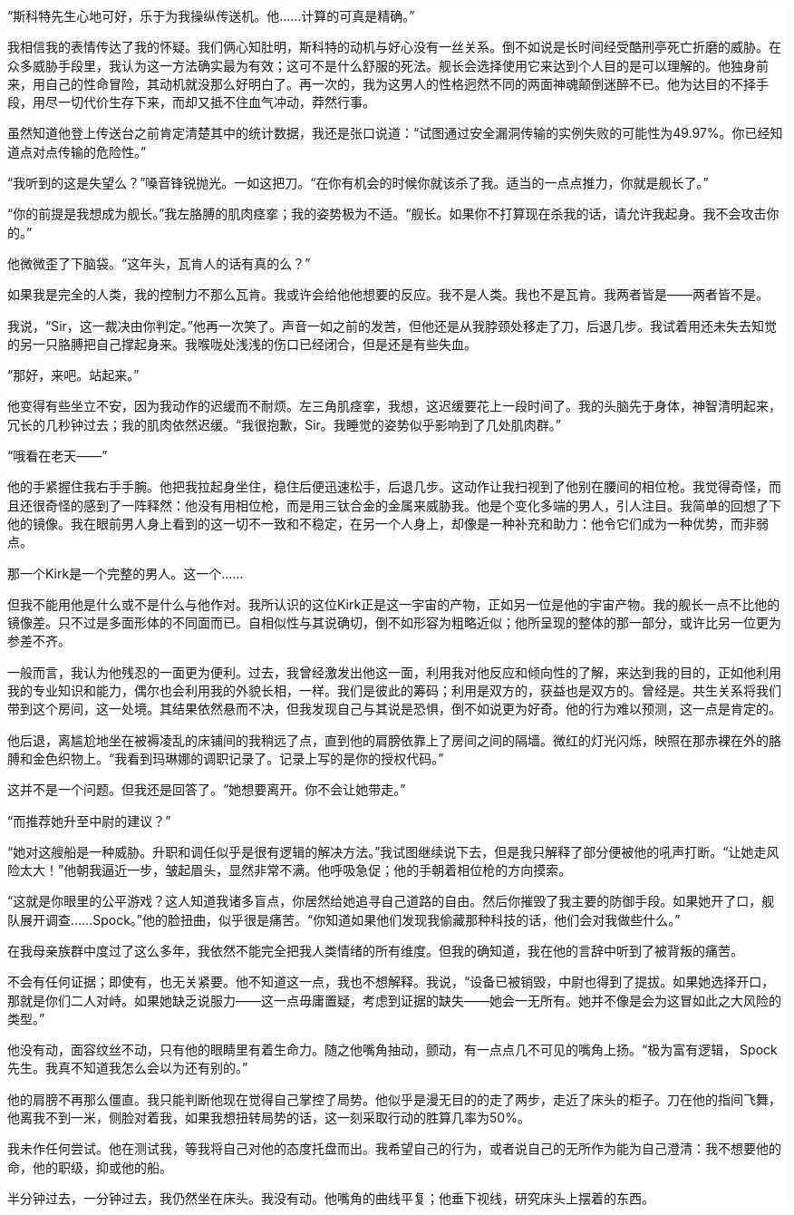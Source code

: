 “斯科特先生心地可好，乐于为我操纵传送机。他……计算的可真是精确。”

我相信我的表情传达了我的怀疑。我们俩心知肚明，斯科特的动机与好心没有一丝关系。倒不如说是长时间经受酷刑亭死亡折磨的威胁。在众多威胁手段里，我认为这一方法确实最为有效；这可不是什么舒服的死法。舰长会选择使用它来达到个人目的是可以理解的。他独身前来，用自己的性命冒险，其动机就没那么好明白了。再一次的，我为这男人的性格迥然不同的两面神魂颠倒迷醉不已。他为达目的不择手段，用尽一切代价生存下来，而却又抵不住血气冲动，莽然行事。

虽然知道他登上传送台之前肯定清楚其中的统计数据，我还是张口说道：“试图通过安全漏洞传输的实例失败的可能性为49.97%。你已经知道点对点传输的危险性。”

“我听到的这是失望么？”嗓音锋锐抛光。一如这把刀。“在你有机会的时候你就该杀了我。适当的一点点推力，你就是舰长了。”

“你的前提是我想成为舰长。”我左胳膊的肌肉痉挛；我的姿势极为不适。“舰长。如果你不打算现在杀我的话，请允许我起身。我不会攻击你的。”

他微微歪了下脑袋。“这年头，瓦肯人的话有真的么？”

如果我是完全的人类，我的控制力不那么瓦肯。我或许会给他他想要的反应。我不是人类。我也不是瓦肯。我两者皆是——两者皆不是。

我说，“Sir，这一裁决由你判定。”他再一次笑了。声音一如之前的发苦，但他还是从我脖颈处移走了刀，后退几步。我试着用还未失去知觉的另一只胳膊把自己撑起身来。我喉咙处浅浅的伤口已经闭合，但是还是有些失血。

“那好，来吧。站起来。”

他变得有些坐立不安，因为我动作的迟缓而不耐烦。左三角肌痉挛，我想，这迟缓要花上一段时间了。我的头脑先于身体，神智清明起来，冗长的几秒钟过去；我的肌肉依然迟缓。“我很抱歉，Sir。我睡觉的姿势似乎影响到了几处肌肉群。”

“哦看在老天——”

他的手紧握住我右手手腕。他把我拉起身坐住，稳住后便迅速松手，后退几步。这动作让我扫视到了他别在腰间的相位枪。我觉得奇怪，而且还很奇怪的感到了一阵释然：他没有用相位枪，而是用三钛合金的金属来威胁我。他是个变化多端的男人，引人注目。我简单的回想了下他的镜像。我在眼前男人身上看到的这一切不一致和不稳定，在另一个人身上，却像是一种补充和助力：他令它们成为一种优势，而非弱点。

那一个Kirk是一个完整的男人。这一个……

但我不能用他是什么或不是什么与他作对。我所认识的这位Kirk正是这一宇宙的产物，正如另一位是他的宇宙产物。我的舰长一点不比他的镜像差。只不过是多面形体的不同面而已。自相似性与其说确切，倒不如形容为粗略近似；他所呈现的整体的那一部分，或许比另一位更为参差不齐。

一般而言，我认为他残忍的一面更为便利。过去，我曾经激发出他这一面，利用我对他反应和倾向性的了解，来达到我的目的，正如他利用我的专业知识和能力，偶尔也会利用我的外貌长相，一样。我们是彼此的筹码；利用是双方的，获益也是双方的。曾经是。共生关系将我们带到这个房间，这一处境。其结果依然悬而不决，但我发现自己与其说是恐惧，倒不如说更为好奇。他的行为难以预测，这一点是肯定的。

他后退，离尴尬地坐在被褥凌乱的床铺间的我稍远了点，直到他的肩膀依靠上了房间之间的隔墙。微红的灯光闪烁，映照在那赤裸在外的胳膊和金色织物上。“我看到玛琳娜的调职记录了。记录上写的是你的授权代码。”

这并不是一个问题。但我还是回答了。“她想要离开。你不会让她带走。”

“而推荐她升至中尉的建议？”

“她对这艘船是一种威胁。升职和调任似乎是很有逻辑的解决方法。”我试图继续说下去，但是我只解释了部分便被他的吼声打断。“让她走风险太大！”他朝我逼近一步，皱起眉头，显然非常不满。他呼吸急促；他的手朝着相位枪的方向摸索。

“这就是你眼里的公平游戏？这人知道我诸多盲点，你居然给她追寻自己道路的自由。然后你摧毁了我主要的防御手段。如果她开了口，舰队展开调查……Spock。”他的脸扭曲，似乎很是痛苦。“你知道如果他们发现我偷藏那种科技的话，他们会对我做些什么。”

在我母亲族群中度过了这么多年，我依然不能完全把我人类情绪的所有维度。但我的确知道，我在他的言辞中听到了被背叛的痛苦。

不会有任何证据；即使有，也无关紧要。他不知道这一点，我也不想解释。我说，“设备已被销毁，中尉也得到了提拔。如果她选择开口，那就是你们二人对峙。如果她缺乏说服力——这一点毋庸置疑，考虑到证据的缺失——她会一无所有。她并不像是会为这冒如此之大风险的类型。”

他没有动，面容纹丝不动，只有他的眼睛里有着生命力。随之他嘴角抽动，颤动，有一点点几不可见的嘴角上扬。“极为富有逻辑， Spock先生。我真不知道我怎么会以为还有别的。”

他的肩膀不再那么僵直。我只能判断他现在觉得自己掌控了局势。他似乎是漫无目的的走了两步，走近了床头的柜子。刀在他的指间飞舞，他离我不到一米，侧脸对着我，如果我想扭转局势的话，这一刻采取行动的胜算几率为50%。

我未作任何尝试。他在测试我，等我将自己对他的态度托盘而出。我希望自己的行为，或者说自己的无所作为能为自己澄清：我不想要他的命，他的职级，抑或他的船。

半分钟过去，一分钟过去，我仍然坐在床头。我没有动。他嘴角的曲线平复；他垂下视线，研究床头上摆着的东西。
